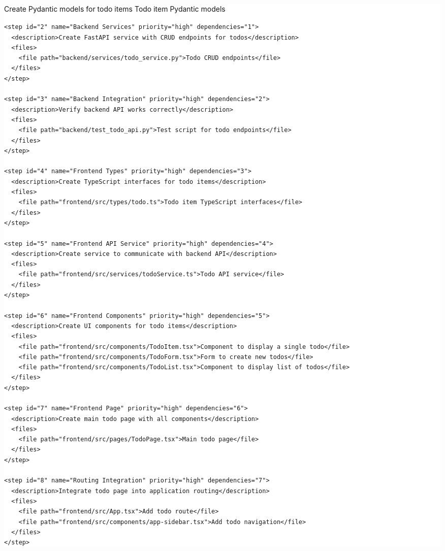   <steps>
    <step id="1" name="Backend Models" priority="high" dependencies="">
      <description>Create Pydantic models for todo items</description>
      <files>
        <file path="backend/models/todo_models.py">Todo item Pydantic models</file>
      </files>
    </step>
    
    <step id="2" name="Backend Services" priority="high" dependencies="1">
      <description>Create FastAPI service with CRUD endpoints for todos</description>
      <files>
        <file path="backend/services/todo_service.py">Todo CRUD endpoints</file>
      </files>
    </step>
    
    <step id="3" name="Backend Integration" priority="high" dependencies="2">
      <description>Verify backend API works correctly</description>
      <files>
        <file path="backend/test_todo_api.py">Test script for todo endpoints</file>
      </files>
    </step>
    
    <step id="4" name="Frontend Types" priority="high" dependencies="3">
      <description>Create TypeScript interfaces for todo items</description>
      <files>
        <file path="frontend/src/types/todo.ts">Todo item TypeScript interfaces</file>
      </files>
    </step>
    
    <step id="5" name="Frontend API Service" priority="high" dependencies="4">
      <description>Create service to communicate with backend API</description>
      <files>
        <file path="frontend/src/services/todoService.ts">Todo API service</file>
      </files>
    </step>
    
    <step id="6" name="Frontend Components" priority="high" dependencies="5">
      <description>Create UI components for todo items</description>
      <files>
        <file path="frontend/src/components/TodoItem.tsx">Component to display a single todo</file>
        <file path="frontend/src/components/TodoForm.tsx">Form to create new todos</file>
        <file path="frontend/src/components/TodoList.tsx">Component to display list of todos</file>
      </files>
    </step>
    
    <step id="7" name="Frontend Page" priority="high" dependencies="6">
      <description>Create main todo page with all components</description>
      <files>
        <file path="frontend/src/pages/TodoPage.tsx">Main todo page</file>
      </files>
    </step>
    
    <step id="8" name="Routing Integration" priority="high" dependencies="7">
      <description>Integrate todo page into application routing</description>
      <files>
        <file path="frontend/src/App.tsx">Add todo route</file>
        <file path="frontend/src/components/app-sidebar.tsx">Add todo navigation</file>
      </files>
    </step>
  </steps>
  